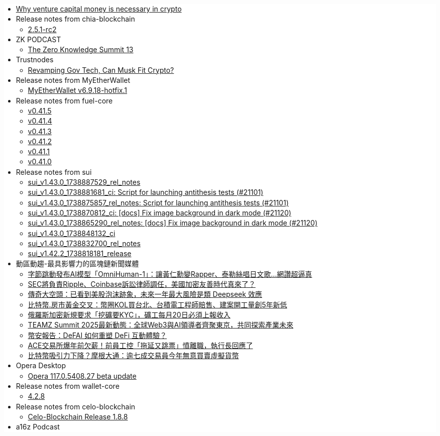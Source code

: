   - [Why venture capital money is necessary in crypto](https://blockworks.co/news/vc-money-necessary-in-crypto)
- Release notes from chia-blockchain
  - [2.5.1-rc2](https://github.com/Chia-Network/chia-blockchain/releases/tag/2.5.1-rc2)
- ZK PODCAST
  - [The Zero Knowledge Summit 13](https://zeroknowledge.fm/zksummit13/)
- Trustnodes
  - [Revamping Gov Tech, Can Musk Fit Crypto?](https://www.trustnodes.com/2025/02/06/revamping-gov-tech-can-musk-fit-crypto)
- Release notes from MyEtherWallet
  - [MyEtherWallet v6.9.18-hotfix.1](https://github.com/MyEtherWallet/MyEtherWallet/releases/tag/v6.9.18-hotfix.1)
- Release notes from fuel-core
  - [v0.41.5](https://github.com/FuelLabs/fuel-core/releases/tag/v0.41.5)
  - [v0.41.4](https://github.com/FuelLabs/fuel-core/releases/tag/v0.41.4)
  - [v0.41.3](https://github.com/FuelLabs/fuel-core/releases/tag/v0.41.3)
  - [v0.41.2](https://github.com/FuelLabs/fuel-core/releases/tag/v0.41.2)
  - [v0.41.1](https://github.com/FuelLabs/fuel-core/releases/tag/v0.41.1)
  - [v0.41.0](https://github.com/FuelLabs/fuel-core/releases/tag/v0.41.0)
- Release notes from sui
  - [sui_v1.43.0_1738887529_rel_notes](https://github.com/MystenLabs/sui/releases/tag/sui_v1.43.0_1738887529_rel_notes)
  - [sui_v1.43.0_1738881681_ci: Script for launching antithesis tests (#21101)](https://github.com/MystenLabs/sui/releases/tag/sui_v1.43.0_1738881681_ci)
  - [sui_v1.43.0_1738875857_rel_notes: Script for launching antithesis tests (#21101)](https://github.com/MystenLabs/sui/releases/tag/sui_v1.43.0_1738875857_rel_notes)
  - [sui_v1.43.0_1738870812_ci: [docs] Fix image background in dark mode (#21120)](https://github.com/MystenLabs/sui/releases/tag/sui_v1.43.0_1738870812_ci)
  - [sui_v1.43.0_1738865290_rel_notes: [docs] Fix image background in dark mode (#21120)](https://github.com/MystenLabs/sui/releases/tag/sui_v1.43.0_1738865290_rel_notes)
  - [sui_v1.43.0_1738848132_ci](https://github.com/MystenLabs/sui/releases/tag/sui_v1.43.0_1738848132_ci)
  - [sui_v1.43.0_1738832700_rel_notes](https://github.com/MystenLabs/sui/releases/tag/sui_v1.43.0_1738832700_rel_notes)
  - [sui_v1.42.2_1738818181_release](https://github.com/MystenLabs/sui/releases/tag/sui_v1.42.2_1738818181_release)
- 動區動趨-最具影響力的區塊鏈新聞媒體
  - [字節跳動發布AI模型「OmniHuman-1」：讓黃仁勳變Rapper、泰勒絲唱日文歌…網讚超逼真](https://www.blocktempo.com/tiktok-launches-ai-model-omnihuman-1/)
  - [SEC將負責Ripple、Coinbase訴訟律師調任，美國加密友善時代真來了？](https://www.blocktempo.com/sec-lawyer-in-ripple-coinbase-lawsuit-suddenly-transferred/)
  - [傳奇大空頭：已看到美股泡沫跡象，未來一年最大風險是類 Deepseek 效應](https://www.blocktempo.com/jim-chanos-said-he-has-seen-signs-of-a-bubble-in-the-u-s-stock-market/)
  - [比特幣.房市黃金交叉：幣圈KOL買台北、台積電工程師賠售、建案開工量創5年新低](https://www.blocktempo.com/real-estate-construction-starts-hit-a-five-year-low/)
  - [俄羅斯加密新規要求「挖礦要KYC」，礦工每月20日必須上報收入](https://www.blocktempo.com/russias-new-crypto-regulations-require-kyc-for-mining/)
  - [TEAMZ Summit 2025最新動態：全球Web3與AI領導者齊聚東京，共同探索產業未來](https://www.blocktempo.com/teamz-summit-2025-latest-news/)
  - [幣安報告：DeFAI 如何重塑 DeFi 互動體驗？](https://www.blocktempo.com/how-defai-creates-a-better-defi-interactive-experience/)
  - [ACE交易所爆年前欠薪！前員工控「拖延又跳票」憤離職，執行長回應了](https://www.blocktempo.com/ace-exchange-has-delayed-employee-salary/)
  - [比特幣吸引力下降？摩根大通：逾七成交易員今年無意買賣虛擬貨幣](https://www.blocktempo.com/jpmorgan-71-of-institutional-traders-do-not-plan-to-trade-cryptocurrencies-this-year/)
- Opera Desktop
  - [Opera 117.0.5408.27 beta update](https://blogs.opera.com/desktop/2025/02/opera-117-0-5408-27-beta-update/)
- Release notes from wallet-core
  - [4.2.8](https://github.com/trustwallet/wallet-core/releases/tag/4.2.8)
- Release notes from celo-blockchain
  - [Celo-Blockchain Release 1.8.8](https://github.com/celo-org/celo-blockchain/releases/tag/v1.8.8)
- a16z Podcast